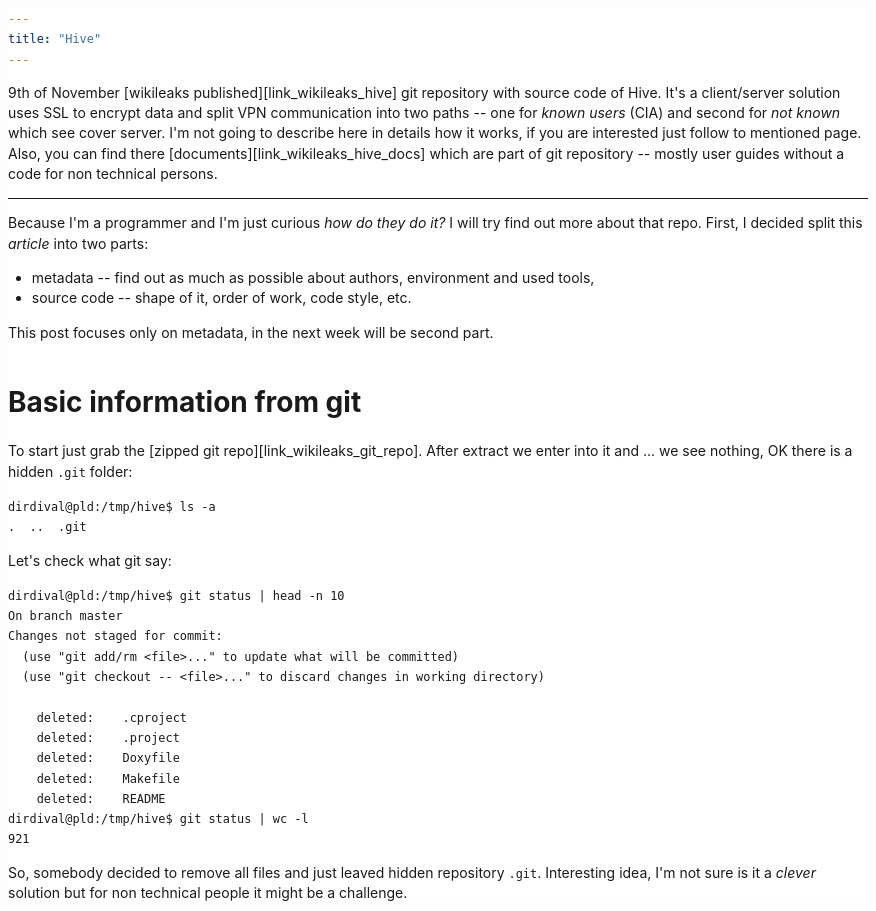 ```yaml
---
title: "Hive"
---
```


9th of November [wikileaks published][link_wikileaks_hive] git repository with
source code of Hive. It's a client/server solution uses SSL to encrypt
data and split VPN communication into two paths -- one for _known users_ (CIA)
and second for _not known_ which see cover server. I'm not going to describe
here in details how it works, if you are interested just follow to mentioned
page. Also, you can find there [documents][link_wikileaks_hive_docs] which are
part of git repository -- mostly user guides without a code for non technical
persons.

---

Because I'm a programmer and I'm just curious _how do they do it?_ I will try find
out more about that repo. First, I decided split this _article_ into two parts:
* metadata -- find out as much as possible about authors, environment and used
tools,
* source code -- shape of it, order of work, code style, etc.

This post focuses only on metadata, in the next week will be second part.

# Basic information from git

To start just grab the [zipped git repo][link_wikileaks_git_repo]. After extract
we enter into it and ... we see nothing, OK there is a hidden `.git` folder:
```
dirdival@pld:/tmp/hive$ ls -a
.  ..  .git
```

Let's check what git say:

```
dirdival@pld:/tmp/hive$ git status | head -n 10
On branch master
Changes not staged for commit:
  (use "git add/rm <file>..." to update what will be committed)
  (use "git checkout -- <file>..." to discard changes in working directory)

    deleted:    .cproject
    deleted:    .project
    deleted:    Doxyfile
    deleted:    Makefile
    deleted:    README
dirdival@pld:/tmp/hive$ git status | wc -l
921
```
So, somebody decided to remove all files and just leaved hidden repository `.git`.
Interesting idea, I'm not sure is it a _clever_ solution but for non technical
people it might be a challenge.
